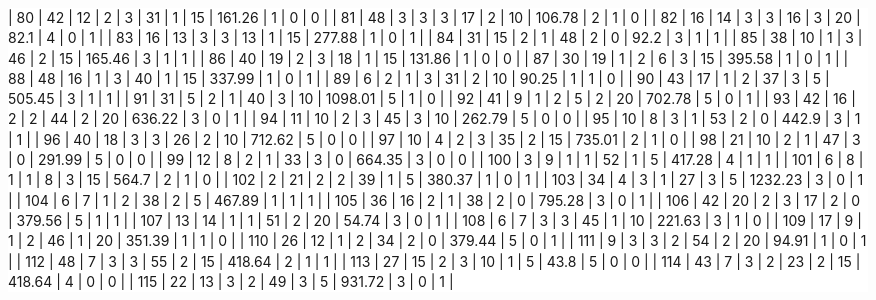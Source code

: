 | 80       | 42          | 12         | 2          | 3           | 31      | 1        | 15           | 161.26      | 1             | 0               | 0           |
| 81       | 48          | 3          | 3          | 3           | 17      | 2        | 10           | 106.78      | 2             | 1               | 0           |
| 82       | 16          | 14         | 3          | 3           | 16      | 3        | 20           | 82.1        | 4             | 0               | 1           |
| 83       | 16          | 13         | 3          | 3           | 13      | 1        | 15           | 277.88      | 1             | 0               | 1           |
| 84       | 31          | 15         | 2          | 1           | 48      | 2        | 0            | 92.2        | 3             | 1               | 1           |
| 85       | 38          | 10         | 1          | 3           | 46      | 2        | 15           | 165.46      | 3             | 1               | 1           |
| 86       | 40          | 19         | 2          | 3           | 18      | 1        | 15           | 131.86      | 1             | 0               | 0           |
| 87       | 30          | 19         | 1          | 2           | 6       | 3        | 15           | 395.58      | 1             | 0               | 1           |
| 88       | 48          | 16         | 1          | 3           | 40      | 1        | 15           | 337.99      | 1             | 0               | 1           |
| 89       | 6           | 2          | 1          | 3           | 31      | 2        | 10           | 90.25       | 1             | 1               | 0           |
| 90       | 43          | 17         | 1          | 2           | 37      | 3        | 5            | 505.45      | 3             | 1               | 1           |
| 91       | 31          | 5          | 2          | 1           | 40      | 3        | 10           | 1098.01     | 5             | 1               | 0           |
| 92       | 41          | 9          | 1          | 2           | 5       | 2        | 20           | 702.78      | 5             | 0               | 1           |
| 93       | 42          | 16         | 2          | 2           | 44      | 2        | 20           | 636.22      | 3             | 0               | 1           |
| 94       | 11          | 10         | 2          | 3           | 45      | 3        | 10           | 262.79      | 5             | 0               | 0           |
| 95       | 10          | 8          | 3          | 1           | 53      | 2        | 0            | 442.9       | 3             | 1               | 1           |
| 96       | 40          | 18         | 3          | 3           | 26      | 2        | 10           | 712.62      | 5             | 0               | 0           |
| 97       | 10          | 4          | 2          | 3           | 35      | 2        | 15           | 735.01      | 2             | 1               | 0           |
| 98       | 21          | 10         | 2          | 1           | 47      | 3        | 0            | 291.99      | 5             | 0               | 0           |
| 99       | 12          | 8          | 2          | 1           | 33      | 3        | 0            | 664.35      | 3             | 0               | 0           |
| 100      | 3           | 9          | 1          | 1           | 52      | 1        | 5            | 417.28      | 4             | 1               | 1           |
| 101      | 6           | 8          | 1          | 1           | 8       | 3        | 15           | 564.7       | 2             | 1               | 0           |
| 102      | 2           | 21         | 2          | 2           | 39      | 1        | 5            | 380.37      | 1             | 0               | 1           |
| 103      | 34          | 4          | 3          | 1           | 27      | 3        | 5            | 1232.23     | 3             | 0               | 1           |
| 104      | 6           | 7          | 1          | 2           | 38      | 2        | 5            | 467.89      | 1             | 1               | 1           |
| 105      | 36          | 16         | 2          | 1           | 38      | 2        | 0            | 795.28      | 3             | 0               | 1           |
| 106      | 42          | 20         | 2          | 3           | 17      | 2        | 0            | 379.56      | 5             | 1               | 1           |
| 107      | 13          | 14         | 1          | 1           | 51      | 2        | 20           | 54.74       | 3             | 0               | 1           |
| 108      | 6           | 7          | 3          | 3           | 45      | 1        | 10           | 221.63      | 3             | 1               | 0           |
| 109      | 17          | 9          | 1          | 2           | 46      | 1        | 20           | 351.39      | 1             | 1               | 0           |
| 110      | 26          | 12         | 1          | 2           | 34      | 2        | 0            | 379.44      | 5             | 0               | 1           |
| 111      | 9           | 3          | 3          | 2           | 54      | 2        | 20           | 94.91       | 1             | 0               | 1           |
| 112      | 48          | 7          | 3          | 3           | 55      | 2        | 15           | 418.64      | 2             | 1               | 1           |
| 113      | 27          | 15         | 2          | 3           | 10      | 1        | 5            | 43.8        | 5             | 0               | 0           |
| 114      | 43          | 7          | 3          | 2           | 23      | 2        | 15           | 418.64      | 4             | 0               | 0           |
| 115      | 22          | 13         | 3          | 2           | 49      | 3        | 5            | 931.72      | 3             | 0               | 1           |